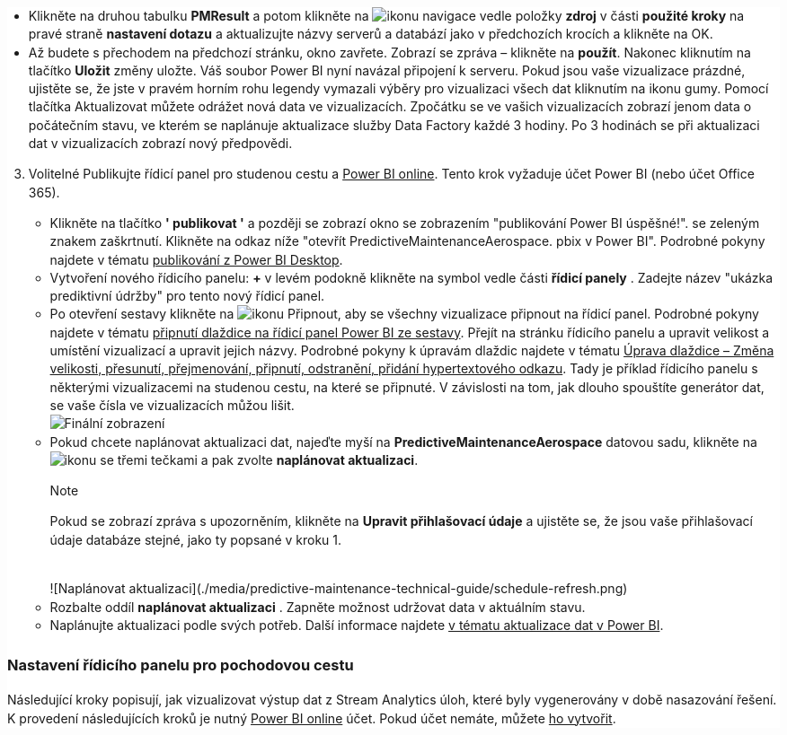    * Klikněte na druhou tabulku **PMResult** a potom klikněte na ![ ikonu navigace ](./media/predictive-maintenance-technical-guide/icon-navigation.png) vedle položky **zdroj** v části **použité kroky** na pravé straně **nastavení dotazu** a aktualizujte názvy serverů a databází jako v předchozích krocích a klikněte na OK.
   * Až budete s přechodem na předchozí stránku, okno zavřete. Zobrazí se zpráva – klikněte na **použít**. Nakonec kliknutím na tlačítko **Uložit** změny uložte. Váš soubor Power BI nyní navázal připojení k serveru. Pokud jsou vaše vizualizace prázdné, ujistěte se, že jste v pravém horním rohu legendy vymazali výběry pro vizualizaci všech dat kliknutím na ikonu gumy. Pomocí tlačítka Aktualizovat můžete odrážet nová data ve vizualizacích. Zpočátku se ve vašich vizualizacích zobrazí jenom data o počátečním stavu, ve kterém se naplánuje aktualizace služby Data Factory každé 3 hodiny. Po 3 hodinách se při aktualizaci dat v vizualizacích zobrazí nový předpovědi.
3. Volitelné Publikujte řídicí panel pro studenou cestu a [Power BI online](https://www.powerbi.com/). Tento krok vyžaduje účet Power BI (nebo účet Office 365).
   
   * Klikněte na tlačítko **' publikovat '** a později se zobrazí okno se zobrazením "publikování Power BI úspěšné!". se zeleným znakem zaškrtnutí. Klikněte na odkaz níže "otevřít PredictiveMaintenanceAerospace. pbix v Power BI". Podrobné pokyny najdete v tématu [publikování z Power BI Desktop](https://support.powerbi.com/knowledgebase/articles/461278-publish-from-power-bi-desktop).
   * Vytvoření nového řídicího panelu: **+** v levém podokně klikněte na symbol vedle části **řídicí panely** . Zadejte název "ukázka prediktivní údržby" pro tento nový řídicí panel.
   * Po otevření sestavy klikněte na ![ ikonu Připnout, ](./media/predictive-maintenance-technical-guide/icon-pin.png) aby se všechny vizualizace připnout na řídicí panel. Podrobné pokyny najdete v tématu [připnutí dlaždice na řídicí panel Power BI ze sestavy](https://support.powerbi.com/knowledgebase/articles/430323-pin-a-tile-to-a-power-bi-dashboard-from-a-report).
     Přejít na stránku řídicího panelu a upravit velikost a umístění vizualizací a upravit jejich názvy. Podrobné pokyny k úpravám dlaždic najdete v tématu [Úprava dlaždice – Změna velikosti, přesunutí, přejmenování, připnutí, odstranění, přidání hypertextového odkazu](https://powerbi.microsoft.com/documentation/powerbi-service-edit-a-tile-in-a-dashboard/#rename). Tady je příklad řídicího panelu s některými vizualizacemi na studenou cestu, na které se připnuté.  V závislosti na tom, jak dlouho spouštíte generátor dat, se vaše čísla ve vizualizacích můžou lišit.
     <br/>
     ![Finální zobrazení](./media/predictive-maintenance-technical-guide/final-view.png)
     <br/>
   * Pokud chcete naplánovat aktualizaci dat, najeďte myší na **PredictiveMaintenanceAerospace** datovou sadu, klikněte na ![ ikonu se třemi tečkami ](./media/predictive-maintenance-technical-guide/icon-elipsis.png) a pak zvolte **naplánovat aktualizaci**.
     <br/>
     > [!NOTE]
     > Pokud se zobrazí zpráva s upozorněním, klikněte na **Upravit přihlašovací údaje** a ujistěte se, že jsou vaše přihlašovací údaje databáze stejné, jako ty popsané v kroku 1.
     <br/>
     ![Naplánovat aktualizaci](./media/predictive-maintenance-technical-guide/schedule-refresh.png)
     <br/>
   * Rozbalte oddíl **naplánovat aktualizaci** . Zapněte možnost udržovat data v aktuálním stavu.
     <br/>
   * Naplánujte aktualizaci podle svých potřeb. Další informace najdete [v tématu aktualizace dat v Power BI](https://support.powerbi.com/knowledgebase/articles/474669-data-refresh-in-power-bi).

### <a name="setup-hot-path-dashboard"></a>Nastavení řídicího panelu pro pochodovou cestu
Následující kroky popisují, jak vizualizovat výstup dat z Stream Analytics úloh, které byly vygenerovány v době nasazování řešení. K provedení následujících kroků je nutný [Power BI online](https://www.powerbi.com/) účet. Pokud účet nemáte, můžete [ho vytvořit](https://powerbi.microsoft.com/pricing).

